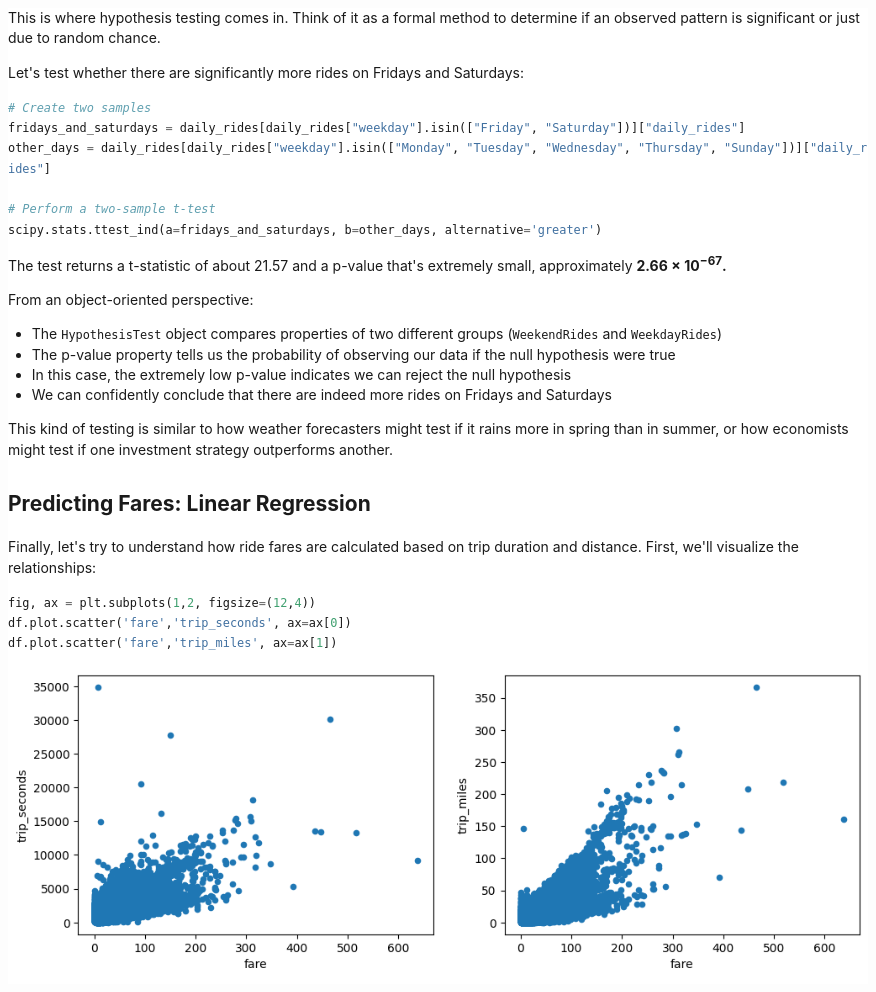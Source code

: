This is where hypothesis testing comes in. Think of it as a formal method to determine if an observed pattern is significant or just due to random chance.

Let's test whether there are significantly more rides on Fridays and Saturdays:

```python
# Create two samples
fridays_and_saturdays = daily_rides[daily_rides["weekday"].isin(["Friday", "Saturday"])]["daily_rides"]
other_days = daily_rides[daily_rides["weekday"].isin(["Monday", "Tuesday", "Wednesday", "Thursday", "Sunday"])]["daily_rides"]

# Perform a two-sample t-test
scipy.stats.ttest_ind(a=fridays_and_saturdays, b=other_days, alternative='greater')
```

The test returns a t-statistic of about 21.57 and a p-value that's extremely small, approximately **$2.66 × 10^{-67}$.** 

From an object-oriented perspective:
- The `HypothesisTest` object compares properties of two different groups (`WeekendRides` and `WeekdayRides`)
- The p-value property tells us the probability of observing our data if the null hypothesis were true
- In this case, the extremely low p-value indicates we can reject the null hypothesis
- We can confidently conclude that there are indeed more rides on Fridays and Saturdays

This kind of testing is similar to how weather forecasters might test if it rains more in spring than in summer, or how economists might test if one investment strategy outperforms another.

## Predicting Fares: Linear Regression

Finally, let's try to understand how ride fares are calculated based on trip duration and distance. First, we'll visualize the relationships:

```python
fig, ax = plt.subplots(1,2, figsize=(12,4))
df.plot.scatter('fare','trip_seconds', ax=ax[0])
df.plot.scatter('fare','trip_miles', ax=ax[1])
```

![Fare Relationships](images/image-6.jpg)
